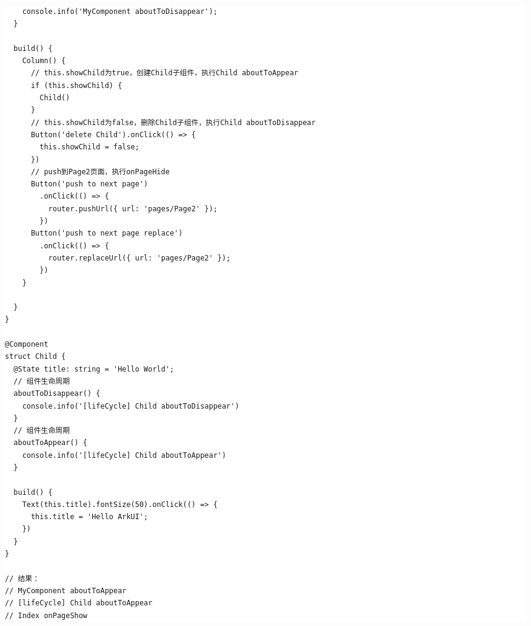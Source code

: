 ```ets
    console.info('MyComponent aboutToDisappear');
  }

  build() {
    Column() {
      // this.showChild为true，创建Child子组件，执行Child aboutToAppear
      if (this.showChild) {
        Child()
      }
      // this.showChild为false，删除Child子组件，执行Child aboutToDisappear
      Button('delete Child').onClick(() => {
        this.showChild = false;
      })
      // push到Page2页面，执行onPageHide
      Button('push to next page')
        .onClick(() => {
          router.pushUrl({ url: 'pages/Page2' });
        })
      Button('push to next page replace')
        .onClick(() => {
          router.replaceUrl({ url: 'pages/Page2' });
        })
    }

  }
}

@Component
struct Child {
  @State title: string = 'Hello World';
  // 组件生命周期
  aboutToDisappear() {
    console.info('[lifeCycle] Child aboutToDisappear')
  }
  // 组件生命周期
  aboutToAppear() {
    console.info('[lifeCycle] Child aboutToAppear')
  }

  build() {
    Text(this.title).fontSize(50).onClick(() => {
      this.title = 'Hello ArkUI';
    })
  }
}

// 结果：
// MyComponent aboutToAppear
// [lifeCycle] Child aboutToAppear
// Index onPageShow
```

